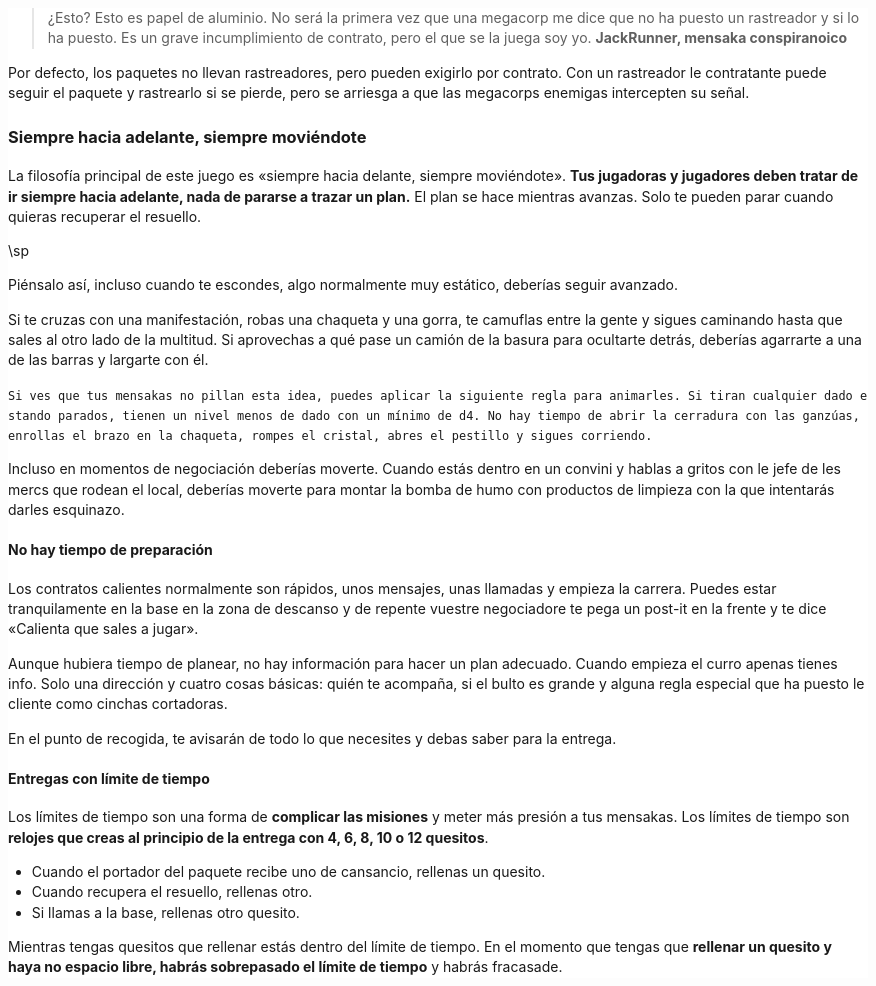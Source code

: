 > ¿Esto? Esto es papel de aluminio. No será la primera vez que una megacorp me dice que no ha puesto un rastreador y si lo ha puesto. Es un grave incumplimiento de contrato, pero el que se la juega soy yo. __JackRunner, mensaka conspiranoico__

Por defecto, los paquetes no llevan rastreadores, pero pueden exigirlo por contrato. Con un rastreador le contratante puede seguir el paquete y rastrearlo si se pierde, pero se arriesga a que las megacorps enemigas intercepten su señal.

### Siempre hacia adelante, siempre moviéndote

La filosofía principal de este juego es «siempre hacia delante, siempre moviéndote». **Tus jugadoras y jugadores deben tratar de ir siempre hacia adelante, nada de pararse a trazar un plan.** El plan se hace mientras avanzas. Solo te pueden parar cuando quieras recuperar el resuello.

\sp

Piénsalo así, incluso cuando te escondes, algo normalmente muy estático, deberías seguir avanzado.

Si te cruzas con una manifestación, robas una chaqueta y una gorra, te camuflas entre la gente y sigues caminando hasta que sales al otro lado de la multitud. Si aprovechas a qué pase un camión de la basura para ocultarte detrás, deberías agarrarte a una de las barras y largarte con él.

```
Si ves que tus mensakas no pillan esta idea, puedes aplicar la siguiente regla para animarles. Si tiran cualquier dado estando parados, tienen un nivel menos de dado con un mínimo de d4. No hay tiempo de abrir la cerradura con las ganzúas, enrollas el brazo en la chaqueta, rompes el cristal, abres el pestillo y sigues corriendo.
```

Incluso en momentos de negociación deberías moverte. Cuando estás dentro en un convini y hablas a gritos con le jefe de les mercs que rodean el local, deberías moverte para montar la bomba de humo con productos de limpieza con la que intentarás darles esquinazo.

#### No hay tiempo de preparación

Los contratos calientes normalmente son rápidos, unos mensajes, unas llamadas y empieza la carrera. Puedes estar tranquilamente en la base en la zona de descanso y de repente vuestre negociadore te pega un post-it en la frente y te dice «Calienta que sales a jugar».

Aunque hubiera tiempo de planear, no hay información para hacer un plan adecuado. Cuando empieza el curro apenas tienes info. Solo una dirección y cuatro cosas básicas: quién te acompaña, si el bulto es grande y alguna regla especial que ha puesto le cliente como cinchas cortadoras.

En el punto de recogida, te avisarán de todo lo que necesites y debas saber para la entrega.

#### Entregas con límite de tiempo

Los límites de tiempo son una forma de **complicar las misiones** y meter más presión a tus mensakas. Los límites de tiempo son **relojes que creas al principio de la entrega con 4, 6, 8, 10 o 12 quesitos**. 

* Cuando el portador del paquete recibe uno de cansancio, rellenas un quesito.
* Cuando recupera el resuello, rellenas otro. 
* Si llamas a la base, rellenas otro quesito. 

Mientras tengas quesitos que rellenar estás dentro del límite de tiempo. En el momento que tengas que **rellenar un quesito y haya no espacio libre, habrás sobrepasado el límite de tiempo** y habrás fracasade.
